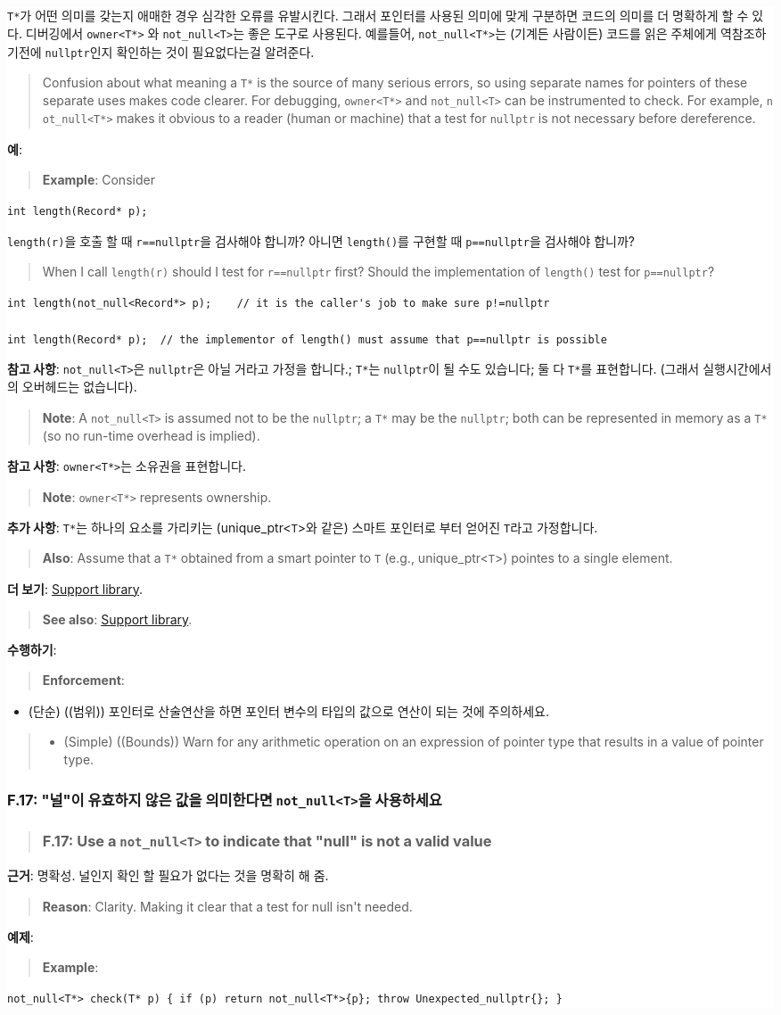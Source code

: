 `T*`가 어떤 의미를 갖는지 애매한 경우 심각한 오류를 유발시킨다. 그래서 포인터를 사용된 의미에 맞게 구분하면 코드의 의미를 더 명확하게 할 수 있다. 디버깅에서  `owner<T*>` 와 `not_null<T>`는 좋은 도구로 사용된다. 예를들어, `not_null<T*>`는 (기계든 사람이든) 코드를 읽은 주체에게 역참조하기전에 `nullptr`인지 확인하는 것이 필요없다는걸 알려준다.
 
>Confusion about what meaning a `T*` is the source of many serious errors, so using separate names for pointers of these separate uses makes code clearer.
For debugging, `owner<T*>` and `not_null<T>` can be instrumented to check.
For example, `not_null<T*>` makes it obvious to a reader (human or machine) that a test for `nullptr` is not necessary before dereference.

**예**:
>**Example**: Consider

	int length(Record* p);

`length(r)`을 호출 할 때 `r==nullptr`을 검사해야 합니까? 아니면 `length()`를 구현할 때 `p==nullptr`을 검사해야 합니까?

>When I call `length(r)` should I test for `r==nullptr` first? Should the implementation of `length()` test for `p==nullptr`?

	int length(not_null<Record*> p);	// it is the caller's job to make sure p!=nullptr

	int length(Record* p);	// the implementor of length() must assume that p==nullptr is possible

**참고 사항**: `not_null<T>`은  `nullptr`은 아닐 거라고 가정을 합니다.; `T*`는 `nullptr`이 될 수도 있습니다; 둘 다 `T*`를 표현합니다. (그래서 실행시간에서의 오버헤드는 없습니다).
>**Note**: A `not_null<T>` is assumed not to be the `nullptr`; a `T*` may be the `nullptr`; both can be represented in memory as a `T*` (so no run-time overhead is implied).

**참고 사항**: `owner<T*>`는 소유권을 표현합니다. 
>**Note**: `owner<T*>` represents ownership.

**추가 사항**: `T*`는 하나의 요소를 가리키는 (unique_ptr<`T`>와 같은) 스마트 포인터로 부터 얻어진 `T`라고 가정합니다.
>**Also**: Assume that a `T*` obtained from a smart pointer to `T` (e.g., unique_ptr<`T`>) pointes to a single element.

**더 보기**:  [Support library](#S-support).
>**See also**: [Support library](#S-support).

**수행하기**:
>**Enforcement**:

* (단순) ((범위)) 포인터로 산술연산을 하면 포인터 변수의 타입의 값으로 연산이 되는 것에 주의하세요. 

>* (Simple) ((Bounds)) Warn for any arithmetic operation on an expression of pointer type that results in a value of pointer type.


<a name="Rf-nullptr"></a>
### F.17: "널"이 유효하지 않은 값을 의미한다면 `not_null<T>`을 사용하세요 
>### F.17: Use a `not_null<T>` to indicate that "null" is not a valid value

**근거**: 명확성. 널인지 확인 할 필요가 없다는 것을 명확히 해 줌.
>**Reason**: Clarity. Making it clear that a test for null isn't needed.

**예제**:
>**Example**:

	not_null<T*> check(T* p) { if (p) return not_null<T*>{p}; throw Unexpected_nullptr{}; }
